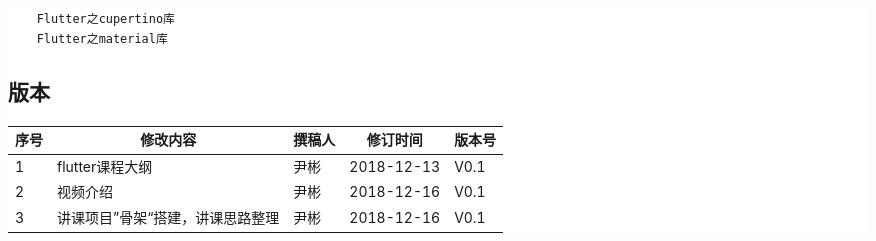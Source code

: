 ```
    Flutter之cupertino库
    Flutter之material库
```

## 版本
|  序号 |  修改内容 | 撰稿人 | 修订时间 | 版本号 |
|---|---|---|---|---|
| 1 |  flutter课程大纲 |  尹彬 |  2018-12-13   |  V0.1  |
| 2 |  视频介绍 |  尹彬 |  2018-12-16   |  V0.1  |
| 3 |  讲课项目”骨架“搭建，讲课思路整理 |  尹彬 |  2018-12-16   |  V0.1  |